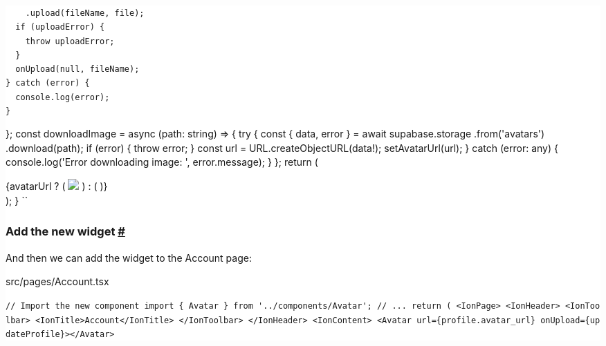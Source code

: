         .upload(fileName, file);
      if (uploadError) {
        throw uploadError;
      }
      onUpload(null, fileName);
    } catch (error) {
      console.log(error);
    }
};
const downloadImage = async (path: string) => {
    try {
      const { data, error } = await supabase.storage
        .from('avatars')
        .download(path);
      if (error) {
        throw error;
      }
      const url = URL.createObjectURL(data!);
      setAvatarUrl(url);
    } catch (error: any) {
      console.log('Error downloading image: ', error.message);
    }
};
return (
    <div className="avatar">
    <div className="avatar_wrapper" onClick={uploadAvatar}>
      {avatarUrl ? (
        <img src={avatarUrl} />
      ) : (
        <IonIcon icon={person} className="no-avatar" />
      )}
    </div>
    </div>
);
}
``

### Add the new widget [\#](https://supabase.com/docs/guides/getting-started/tutorials/with-ionic-react\#add-the-new-widget)

And then we can add the widget to the Account page:

src/pages/Account.tsx

`
// Import the new component
import { Avatar } from '../components/Avatar';
// ...
return (
<IonPage>
    <IonHeader>
      <IonToolbar>
        <IonTitle>Account</IonTitle>
      </IonToolbar>
    </IonHeader>
    <IonContent>
      <Avatar url={profile.avatar_url} onUpload={updateProfile}></Avatar>
`
